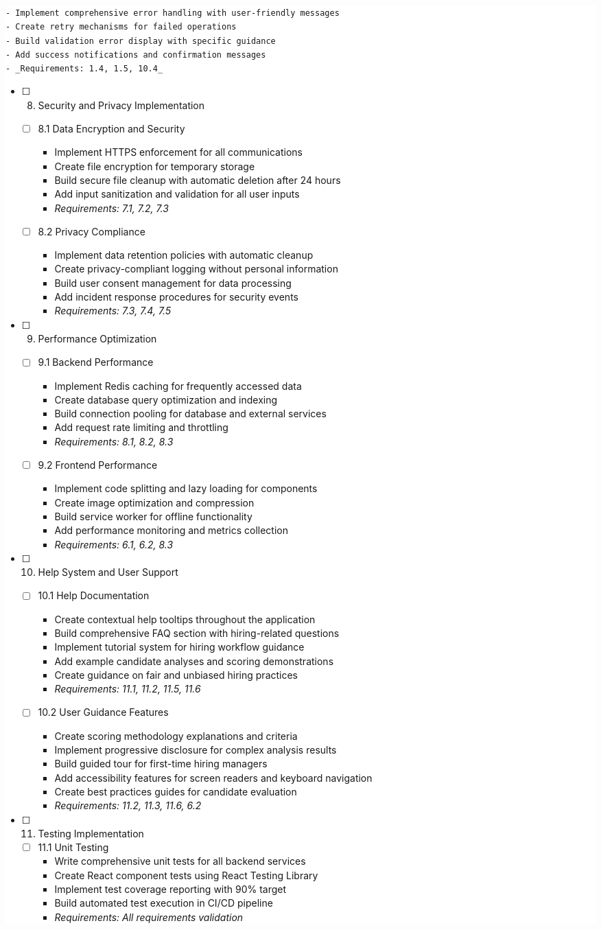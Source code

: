     - Implement comprehensive error handling with user-friendly messages
    - Create retry mechanisms for failed operations
    - Build validation error display with specific guidance
    - Add success notifications and confirmation messages
    - _Requirements: 1.4, 1.5, 10.4_

- [ ] 8. Security and Privacy Implementation
  - [ ] 8.1 Data Encryption and Security
    - Implement HTTPS enforcement for all communications
    - Create file encryption for temporary storage
    - Build secure file cleanup with automatic deletion after 24 hours
    - Add input sanitization and validation for all user inputs
    - _Requirements: 7.1, 7.2, 7.3_

  - [ ] 8.2 Privacy Compliance
    - Implement data retention policies with automatic cleanup
    - Create privacy-compliant logging without personal information
    - Build user consent management for data processing
    - Add incident response procedures for security events
    - _Requirements: 7.3, 7.4, 7.5_

- [ ] 9. Performance Optimization
  - [ ] 9.1 Backend Performance
    - Implement Redis caching for frequently accessed data
    - Create database query optimization and indexing
    - Build connection pooling for database and external services
    - Add request rate limiting and throttling
    - _Requirements: 8.1, 8.2, 8.3_

  - [ ] 9.2 Frontend Performance
    - Implement code splitting and lazy loading for components
    - Create image optimization and compression
    - Build service worker for offline functionality
    - Add performance monitoring and metrics collection
    - _Requirements: 6.1, 6.2, 8.3_

- [ ] 10. Help System and User Support
  - [ ] 10.1 Help Documentation
    - Create contextual help tooltips throughout the application
    - Build comprehensive FAQ section with hiring-related questions
    - Implement tutorial system for hiring workflow guidance
    - Add example candidate analyses and scoring demonstrations
    - Create guidance on fair and unbiased hiring practices
    - _Requirements: 11.1, 11.2, 11.5, 11.6_

  - [ ] 10.2 User Guidance Features
    - Create scoring methodology explanations and criteria
    - Implement progressive disclosure for complex analysis results
    - Build guided tour for first-time hiring managers
    - Add accessibility features for screen readers and keyboard navigation
    - Create best practices guides for candidate evaluation
    - _Requirements: 11.2, 11.3, 11.6, 6.2_

- [ ] 11. Testing Implementation
  - [ ] 11.1 Unit Testing
    - Write comprehensive unit tests for all backend services
    - Create React component tests using React Testing Library
    - Implement test coverage reporting with 90% target
    - Build automated test execution in CI/CD pipeline
    - _Requirements: All requirements validation_
